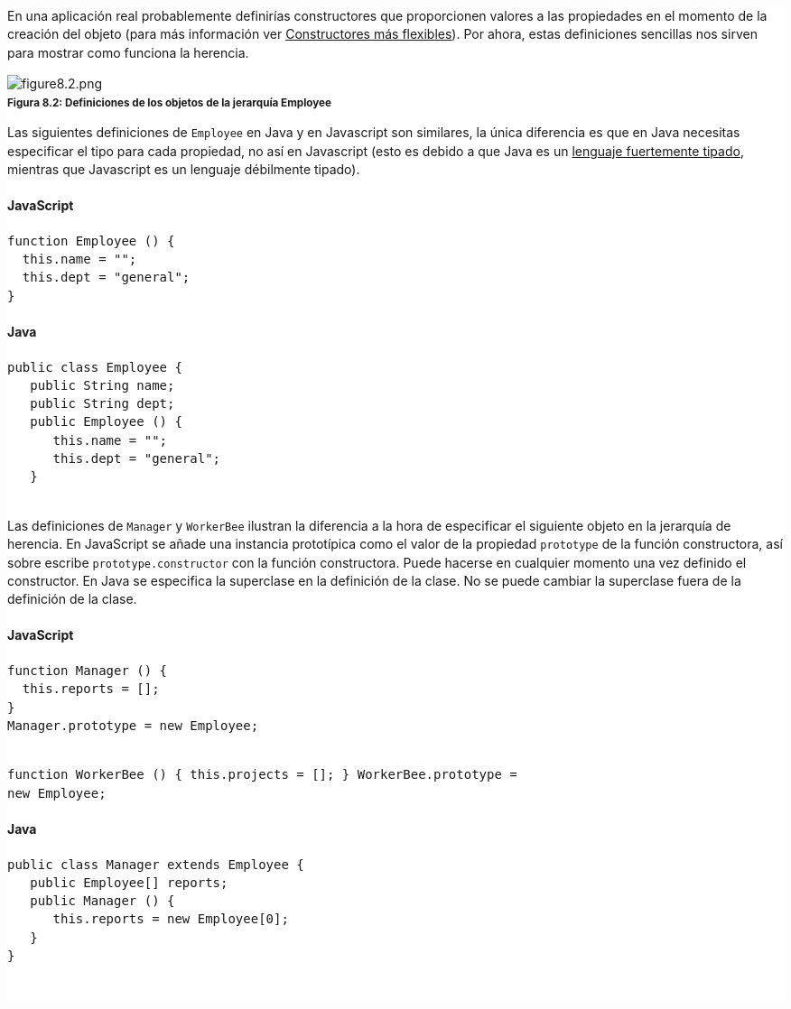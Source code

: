 <p>En una aplicación real probablemente definirías constructores que proporcionen valores a las propiedades en el momento de la creación del objeto (para más información ver <a href="#More_flexible_constructors">Constructores más flexibles</a>). Por ahora, estas definiciones sencillas nos sirven para mostrar como funciona la herencia.</p>

<p><img alt="figure8.2.png" class="default internal" src="/@api/deki/files/4390/=figure8.2.png"><br>
 <small><strong>Figura 8.2: Definiciones de los objetos de la jerarquía Employee</strong></small></p>

<p>Las siguientes definiciones de <code>Employee</code> en Java y en Javascript son similares, la única diferencia es que en Java necesitas especificar el tipo para cada propiedad, no así en Javascript (esto es debido a que Java es un <a href="https://es.wikipedia.org/wiki/Tipado_fuerte">lenguaje fuertemente tipado</a>, mientras que Javascript es un lenguaje débilmente tipado). </p>


  <h4>JavaScript</h4><pre class="brush: js notranslate">
function Employee () {
  this.name = "";
  this.dept = "general";
}
</pre>
   <h4>Java</h4><pre class="brush: java notranslate">
public class Employee {
   public String name;
   public String dept;
   public Employee () {
      this.name = "";
      this.dept = "general";
   }

</pre>

<p>Las definiciones de <code>Manager</code> y <code>WorkerBee</code> ilustran la diferencia a la hora de especificar el siguiente objeto en la jerarquía de herencia. En JavaScript se añade una instancia prototípica como el valor de la propiedad <code>prototype</code> de la función constructora, así sobre escribe <code>prototype.constructor</code> con la función constructora. Puede hacerse en cualquier momento una vez definido el constructor. En Java se especifica la superclase en la definición de la clase. No se puede cambiar la superclase fuera de la definición de la clase.</p>


  <h4>JavaScript</h4><pre class="brush: js notranslate">
function Manager () {
  this.reports = [];
}
Manager.prototype = new Employee;

function WorkerBee () {
  this.projects = [];
}
WorkerBee.prototype = new Employee;
</pre>
   <h4>Java</h4><pre class="brush: java notranslate">
public class Manager extends Employee {
   public Employee[] reports;
   public Manager () {
      this.reports = new Employee[0];
   }
}
